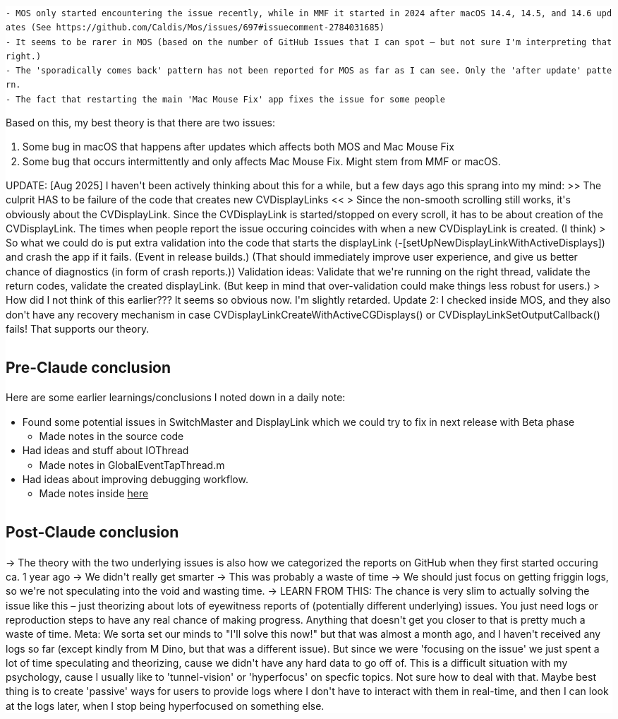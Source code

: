     - MOS only started encountering the issue recently, while in MMF it started in 2024 after macOS 14.4, 14.5, and 14.6 updates (See https://github.com/Caldis/Mos/issues/697#issuecomment-2784031685)
    - It seems to be rarer in MOS (based on the number of GitHub Issues that I can spot – but not sure I'm interpreting that right.)
    - The 'sporadically comes back' pattern has not been reported for MOS as far as I can see. Only the 'after update' pattern.
    - The fact that restarting the main 'Mac Mouse Fix' app fixes the issue for some people

Based on this, my best theory is that there are two issues:
1. Some bug in macOS that happens after updates which affects both MOS and Mac Mouse Fix
2. Some bug that occurs intermittently and only affects Mac Mouse Fix. Might stem from MMF or macOS.

UPDATE: [Aug 2025]
    I haven't been actively thinking about this for a while, but a few days ago  this sprang into my mind:
        >> The culprit HAS to be failure of the code that creates new CVDisplayLinks <<
        > Since the non-smooth scrolling still works, it's obviously about the CVDisplayLink. Since the CVDisplayLink is started/stopped on every scroll, it has to be about creation of the CVDisplayLink. The times when people report the issue occuring coincides with when a new CVDisplayLink is created. (I think)
            > So what we could do is put extra validation into the code that starts the displayLink (-[setUpNewDisplayLinkWithActiveDisplays]) and crash the app if it fails. (Event in release builds.) (That should immediately improve user experience, and give us better chance of diagnostics (in form of crash reports.))
                Validation ideas: Validate that we're running on the right thread, validate the return codes, validate the created displayLink. (But keep in mind that over-validation could make things less robust for users.)
        > How did I not think of this earlier??? It seems so obvious now. I'm slightly retarded.
    Update 2: I checked inside MOS, and they also don't have any recovery mechanism in case CVDisplayLinkCreateWithActiveCGDisplays() or CVDisplayLinkSetOutputCallback() fails! That supports our theory.

## Pre-Claude conclusion

Here are some earlier learnings/conclusions I noted down in a daily note:
- Found some potential issues in SwitchMaster and DisplayLink which we could try to fix in next release with Beta phase
    - Made notes in the source code
- Had ideas and stuff about IOThread
    - Made notes in GlobalEventTapThread.m
- Had ideas about improving debugging workflow. 
    - Made notes inside [here](../error-logging-improvement-ideas_oct-2024.md#learnings-from-trying-the-short-term-solution-apr-8-2025)

## Post-Claude conclusion

-> The theory with the two underlying issues is also how we categorized the reports on GitHub when they first started occuring ca. 1 year ago -> We didn't really get smarter -> This was probably a waste of time -> We should just focus on getting friggin logs, so we're not speculating into the void and wasting time.
-> LEARN FROM THIS: The chance is very slim to actually solving the issue like this – just theorizing about lots of eyewitness reports of (potentially different underlying) issues.
    You just need logs or reproduction steps to have any real chance of making progress. Anything that doesn't get you closer to that is pretty much a waste of time.
    Meta: 
        We sorta set our minds to "I'll solve this now!" but that was almost a month ago, and I haven't received any logs so far (except kindly from M Dino, but that was a different issue). But since we were 'focusing on the issue' we just spent a lot of time speculating and theorizing, cause we didn't have any hard data to go off of. This is a difficult situation with my psychology, cause I usually like to 'tunnel-vision' or 'hyperfocus' on specfic topics. Not sure how to deal with that. Maybe best thing is to create 'passive' ways for users to provide logs where I don't have to interact with them in real-time, and then I can look at the logs later, when I stop being hyperfocused on something else.